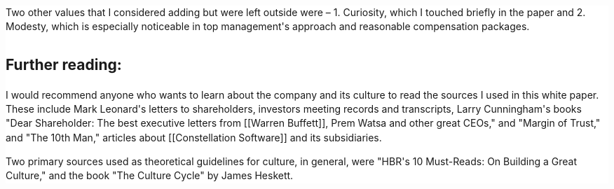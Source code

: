 Two other values that I considered adding but were left outside were – 1. Curiosity, which I touched briefly in the paper and 2. Modesty, which is especially noticeable in top management's approach and reasonable compensation packages.

## Further reading:

I would recommend anyone who wants to learn about the company and its culture to read the sources I used in this white paper. These include Mark Leonard's letters to shareholders, investors meeting records and transcripts, Larry Cunningham's books "Dear Shareholder: The best executive letters from [[Warren Buffett]], Prem Watsa and other great CEOs," and "Margin of Trust," and "The 10th Man," articles about [[Constellation Software]] and its subsidiaries.

Two primary sources used as theoretical guidelines for culture, in general, were "HBR's 10 Must-Reads: On Building a Great Culture," and the book "The Culture Cycle" by James Heskett.

